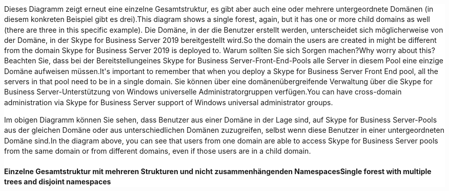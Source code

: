 <span data-ttu-id="20f3c-352">Dieses Diagramm zeigt erneut eine einzelne Gesamtstruktur, es gibt aber auch eine oder mehrere untergeordnete Domänen (in diesem konkreten Beispiel gibt es drei).</span><span class="sxs-lookup"><span data-stu-id="20f3c-352">This diagram shows a single forest, again, but it has one or more child domains as well (there are three in this specific example).</span></span> <span data-ttu-id="20f3c-353">Die Domäne, in der die Benutzer erstellt werden, unterscheidet sich möglicherweise von der Domäne, in der Skype for Business Server 2019 bereitgestellt wird.</span><span class="sxs-lookup"><span data-stu-id="20f3c-353">So the domain the users are created in might be different from the domain Skype for Business Server 2019 is deployed to.</span></span> <span data-ttu-id="20f3c-354">Warum sollten Sie sich Sorgen machen?</span><span class="sxs-lookup"><span data-stu-id="20f3c-354">Why worry about this?</span></span> <span data-ttu-id="20f3c-355">Beachten Sie, dass bei der Bereitstellungeines Skype for Business Server-Front-End-Pools alle Server in diesem Pool eine einzige Domäne aufweisen müssen.</span><span class="sxs-lookup"><span data-stu-id="20f3c-355">It's important to remember that when you deploy a Skype for Business Server Front End pool, all the servers in that pool need to be in a single domain.</span></span> <span data-ttu-id="20f3c-356">Sie können über eine domänenübergreifende Verwaltung über die Skype for Business Server-Unterstützung von Windows universelle Administratorgruppen verfügen.</span><span class="sxs-lookup"><span data-stu-id="20f3c-356">You can have cross-domain administration via Skype for Business Server support of Windows universal administrator groups.</span></span>
  
<span data-ttu-id="20f3c-357">Im obigen Diagramm können Sie sehen, dass Benutzer aus einer Domäne in der Lage sind, auf Skype for Business Server-Pools aus der gleichen Domäne oder aus unterschiedlichen Domänen zuzugreifen, selbst wenn diese Benutzer in einer untergeordneten Domäne sind.</span><span class="sxs-lookup"><span data-stu-id="20f3c-357">In the diagram above, you can see that users from one domain are able to access Skype for Business Server pools from the same domain or from different domains, even if those users are in a child domain.</span></span>
  
#### <a name="single-forest-with-multiple-trees-and-disjoint-namespaces"></a><span data-ttu-id="20f3c-358">Einzelne Gesamtstruktur mit mehreren Strukturen und nicht zusammenhängenden Namespaces</span><span class="sxs-lookup"><span data-stu-id="20f3c-358">Single forest with multiple trees and disjoint namespaces</span></span>
